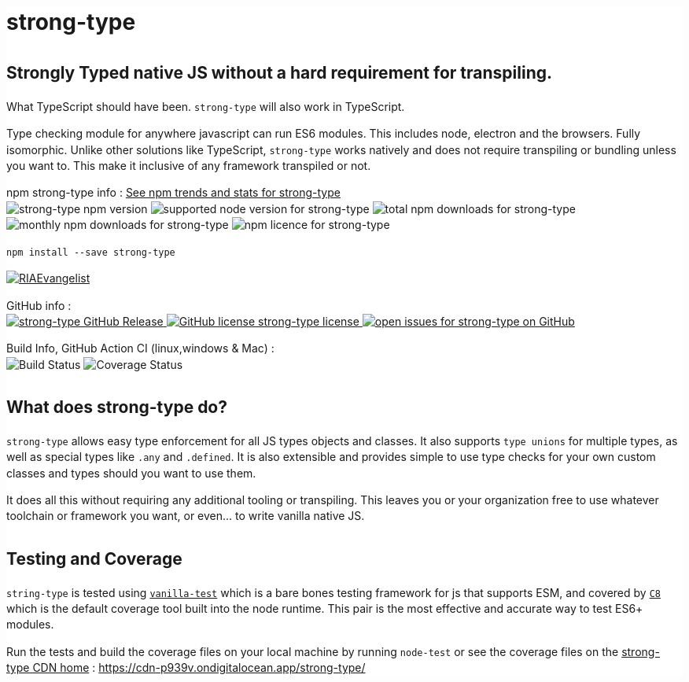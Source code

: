 # strong-type

## Strongly Typed native JS without a hard requirement for transpiling.

What TypeScript should have been. `strong-type` will also work in TypeScript.

Type checking module for anywhere javascript can run ES6 modules. This includes node, electron and the browsers. Fully isomorphic. Unlike other solutions like TypeScript, `strong-type` works natively and does not require transpiling or bundling unless you want to. This make it inclusive of any framework transpiled or not.

npm strong-type info :  [See npm trends and stats for strong-type](http://npm-stat.com/charts.html?package=strong-type&author=&from=&to=)  
![strong-type npm version](https://img.shields.io/npm/v/strong-type.svg) ![supported node version for strong-type](https://img.shields.io/node/v/strong-type.svg) ![total npm downloads for strong-type](https://img.shields.io/npm/dt/strong-type.svg) ![monthly npm downloads for strong-type](https://img.shields.io/npm/dm/strong-type.svg) ![npm licence for strong-type](https://img.shields.io/npm/l/strong-type.svg)

` npm install --save strong-type `  

[![RIAEvangelist](https://avatars3.githubusercontent.com/u/369041?v=3&s=100)](https://github.com/RIAEvangelist)

GitHub info :  
[![strong-type GitHub Release](https://img.shields.io/github/release/RIAEvangelist/strong-type.svg) ![GitHub license strong-type license](https://img.shields.io/github/license/RIAEvangelist/strong-type.svg) ![open issues for strong-type on GitHub](https://img.shields.io/github/issues/RIAEvangelist/strong-type.svg)](http://riaevangelist.github.io/strong-type/)


Build Info, GitHub Action CI (linux,windows & Mac) :  
 ![Build Status](https://github.com/RIAEvangelist/strong-type/actions/workflows/node.js.yml/badge.svg) ![Coverage Status](./coverage/lcov.svg)



## What does strong-type do?
`strong-type` allows easy type enforcement for all JS types objects and classes. It also supports `type unions` for multiple types, as well as special types like `.any` and `.defined`. It is also extensible and provides simple to use type checks for your own custom classes and types should you want to use them.

It does all this without requiring any additional tooling or transpiling. This leaves you or your organization free to use whatever toolchain or framework you want, or even... to write vanilla native JS.

## Testing and Coverage

`string-type` is tested using [`vanilla-test`](https://github.com/RIAEvangelist/vanilla-test) which is a bare bones testing framework for js that supports ESM, and covered by [`C8`](https://github.com/bcoe/c8) which is the default coverage tool built into the node runtime. This pair is the most effective and accurate way to test ES6+ modules.

Run the tests and build the coverage files on your local machine by running `node-test` or see the coverage files on the [strong-type CDN home](https://cdn-p939v.ondigitalocean.app/strong-type/) : https://cdn-p939v.ondigitalocean.app/strong-type/ 

